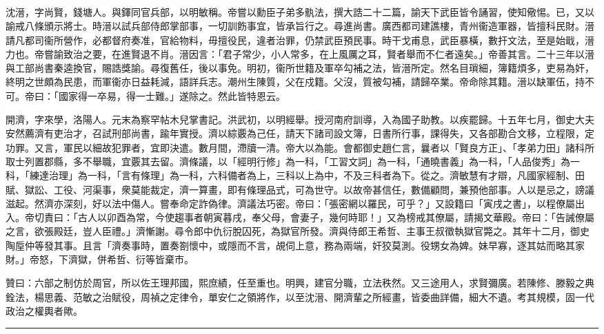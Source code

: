 沈溍，字尚賢，錢塘人。與鐸同官兵部，以明敏稱。帝嘗以勳臣子弟多骫法，撰大誥二十二篇，諭天下武臣皆令誦習，使知儆惕。已，又以諭戒八條頒示將士。時溍以試兵部侍郎掌部事，一切訓飭事宜，皆承旨行之。尋進尚書。廣西都司建譙樓，青州衞造軍器，皆擅科民財。溍請凡都司衞所營作，必都督府奏准，官給物料，毋擅役民，違者治罪，仍禁武臣預民事。時干戈甫息，武臣暴橫，數扞文法，至是始戢，溍力也。帝嘗諭致治之要，在進賢退不肖。溍因言：「君子常少，小人常多，在上風厲之耳，賢者舉而不仁者遠矣。」帝善其言。二十三年以溍與工部尚書秦逵換官，賜誥獎諭。尋復舊任，後以事免。明初，衞所世籍及軍卒勾補之法，皆溍所定。然名目瑣細，簿籍煩多，吏易為奸，終明之世頗為民患，而軍衞亦日益耗減，語詳兵志。潮州生陳質，父在戍籍。父沒，質被勾補，請歸卒業。帝命除其籍。溍以缺軍伍，持不可。帝曰：「國家得一卒易，得一士難。」遂除之。然此皆特恩云。

開濟，字來學，洛陽人。元末為察罕帖木兒掌書記。洪武初，以明經舉。授河南府訓導，入為國子助教。以疾罷歸。十五年七月，御史大夫安然薦濟有吏治才，召試刑部尚書，踰年實授。濟以綜覈為己任，請天下諸司設文簿，日書所行事，課得失，又各部勘合文移，立程限，定功罪。又言，軍民以細故犯罪者，宜即決遣。數月間，滯牘一清。帝大以為能。會都御史趙仁言，曩者以「賢良方正」、「孝弟力田」諸科所取士列置郡縣，多不舉職，宜覈其去留。濟條議，以「經明行修」為一科，「工習文詞」為一科，「通曉書義」為一科，「人品俊秀」為一科，「練達治理」為一科，「言有條理」為一科，六科備者為上，三科以上為中，不及三科者為下。從之。濟敏慧有才辯，凡國家經制、田賦、獄訟、工役、河渠事，衆莫能裁定，濟一算畫，即有條理品式，可為世守。以故帝甚信任，數備顧問，兼預他部事。人以是忌之，謗議滋起。然濟亦深刻，好以法中傷人。嘗奉命定詐偽律。濟議法巧密。帝曰：「張密網以羅民，可乎？」又設籍曰「寅戌之書」，以程僚屬出入。帝切責曰：「古人以卯酉為常，今使趨事者朝寅暮戌，奉父母，會妻子，幾何時耶！」又為榜戒其僚屬，請揭文華殿。帝曰：「告誡僚屬之言，欲張殿廷，豈人臣禮。」濟慚謝。尋令郎中仇衍脫囚死，為獄官所發。濟與侍郎王希哲、主事王叔徵執獄官斃之。其年十二月，御史陶垕仲等發其事。且言「濟奏事時，置奏劄懷中，或隱而不言，覘伺上意，務為兩端，奸狡莫測。役甥女為婢。妹早寡，逐其姑而略其家財。」帝怒，下濟獄，併希哲、衍等皆棄市。

贊曰：六部之制仿於周官，所以佐王理邦國，熙庶績，任至重也。明興，建官分職，立法秩然。又三途用人，求賢彌廣。若陳修、滕毅之典銓法，楊思義、范敏之治賦役，周禎之定律令，單安仁之領將作，以至沈溍、開濟輩之所經畫，皆委曲詳備，細大不遺。考其規模，固一代政治之權輿者歟。

* * *

